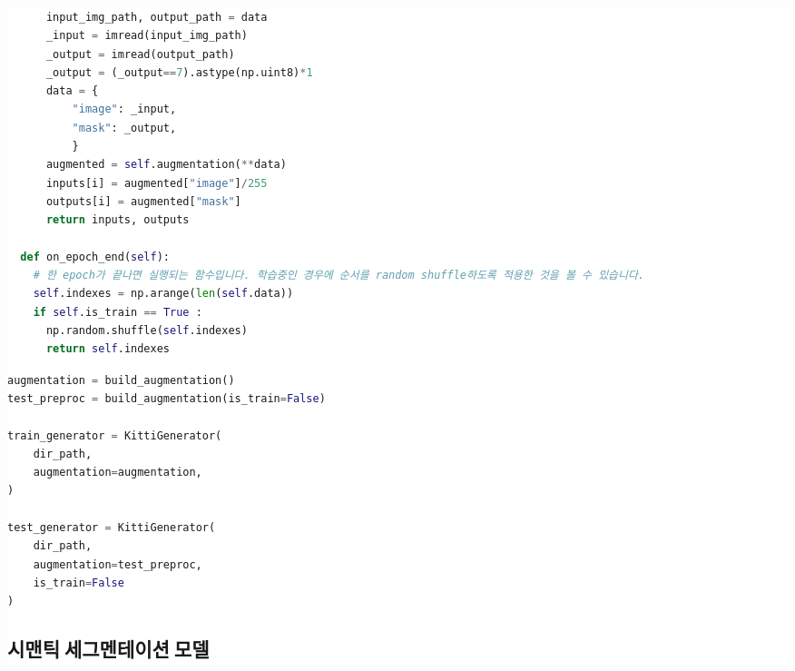 ```python
      input_img_path, output_path = data
      _input = imread(input_img_path)
      _output = imread(output_path)
      _output = (_output==7).astype(np.uint8)*1
      data = {
          "image": _input,
          "mask": _output,
          }
      augmented = self.augmentation(**data)
      inputs[i] = augmented["image"]/255
      outputs[i] = augmented["mask"]
      return inputs, outputs

  def on_epoch_end(self):
    # 한 epoch가 끝나면 실행되는 함수입니다. 학습중인 경우에 순서를 random shuffle하도록 적용한 것을 볼 수 있습니다.
    self.indexes = np.arange(len(self.data))
    if self.is_train == True :
      np.random.shuffle(self.indexes)
      return self.indexes
```

```python
augmentation = build_augmentation()
test_preproc = build_augmentation(is_train=False)
        
train_generator = KittiGenerator(
    dir_path, 
    augmentation=augmentation,
)

test_generator = KittiGenerator(
    dir_path, 
    augmentation=test_preproc,
    is_train=False
)
```

## 시맨틱 세그멘테이션 모델
